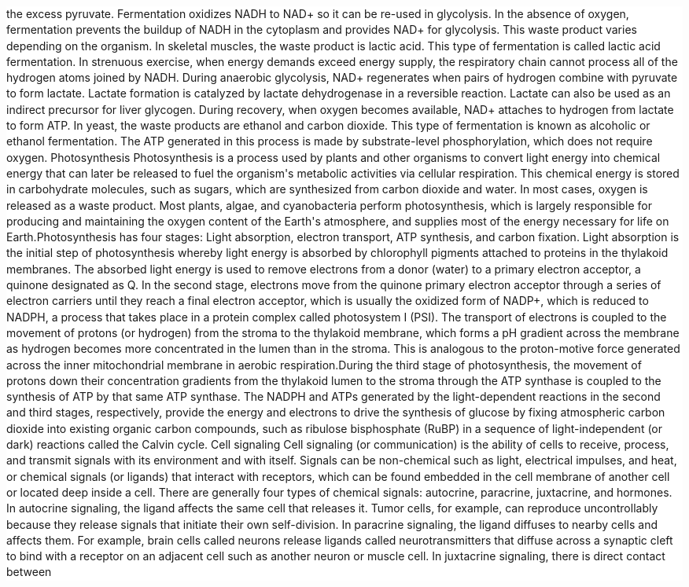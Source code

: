 the excess pyruvate. Fermentation oxidizes NADH to NAD+ so it can be
re-used in glycolysis. In the absence of oxygen, fermentation prevents
the buildup of NADH in the cytoplasm and provides NAD+ for glycolysis.
This waste product varies depending on the organism. In skeletal
muscles, the waste product is lactic acid. This type of fermentation is
called lactic acid fermentation. In strenuous exercise, when energy
demands exceed energy supply, the respiratory chain cannot process all
of the hydrogen atoms joined by NADH. During anaerobic glycolysis, NAD+
regenerates when pairs of hydrogen combine with pyruvate to form
lactate. Lactate formation is catalyzed by lactate dehydrogenase in a
reversible reaction. Lactate can also be used as an indirect precursor
for liver glycogen. During recovery, when oxygen becomes available, NAD+
attaches to hydrogen from lactate to form ATP. In yeast, the waste
products are ethanol and carbon dioxide. This type of fermentation is
known as alcoholic or ethanol fermentation. The ATP generated in this
process is made by substrate-level phosphorylation, which does not
require oxygen. Photosynthesis Photosynthesis is a process used by
plants and other organisms to convert light energy into chemical energy
that can later be released to fuel the organism\'s metabolic activities
via cellular respiration. This chemical energy is stored in carbohydrate
molecules, such as sugars, which are synthesized from carbon dioxide and
water. In most cases, oxygen is released as a waste product. Most
plants, algae, and cyanobacteria perform photosynthesis, which is
largely responsible for producing and maintaining the oxygen content of
the Earth\'s atmosphere, and supplies most of the energy necessary for
life on Earth.Photosynthesis has four stages: Light absorption, electron
transport, ATP synthesis, and carbon fixation. Light absorption is the
initial step of photosynthesis whereby light energy is absorbed by
chlorophyll pigments attached to proteins in the thylakoid membranes.
The absorbed light energy is used to remove electrons from a donor
(water) to a primary electron acceptor, a quinone designated as Q. In
the second stage, electrons move from the quinone primary electron
acceptor through a series of electron carriers until they reach a final
electron acceptor, which is usually the oxidized form of NADP+, which is
reduced to NADPH, a process that takes place in a protein complex called
photosystem I (PSI). The transport of electrons is coupled to the
movement of protons (or hydrogen) from the stroma to the thylakoid
membrane, which forms a pH gradient across the membrane as hydrogen
becomes more concentrated in the lumen than in the stroma. This is
analogous to the proton-motive force generated across the inner
mitochondrial membrane in aerobic respiration.During the third stage of
photosynthesis, the movement of protons down their concentration
gradients from the thylakoid lumen to the stroma through the ATP
synthase is coupled to the synthesis of ATP by that same ATP synthase.
The NADPH and ATPs generated by the light-dependent reactions in the
second and third stages, respectively, provide the energy and electrons
to drive the synthesis of glucose by fixing atmospheric carbon dioxide
into existing organic carbon compounds, such as ribulose bisphosphate
(RuBP) in a sequence of light-independent (or dark) reactions called the
Calvin cycle. Cell signaling Cell signaling (or communication) is the
ability of cells to receive, process, and transmit signals with its
environment and with itself. Signals can be non-chemical such as light,
electrical impulses, and heat, or chemical signals (or ligands) that
interact with receptors, which can be found embedded in the cell
membrane of another cell or located deep inside a cell. There are
generally four types of chemical signals: autocrine, paracrine,
juxtacrine, and hormones. In autocrine signaling, the ligand affects the
same cell that releases it. Tumor cells, for example, can reproduce
uncontrollably because they release signals that initiate their own
self-division. In paracrine signaling, the ligand diffuses to nearby
cells and affects them. For example, brain cells called neurons release
ligands called neurotransmitters that diffuse across a synaptic cleft to
bind with a receptor on an adjacent cell such as another neuron or
muscle cell. In juxtacrine signaling, there is direct contact between